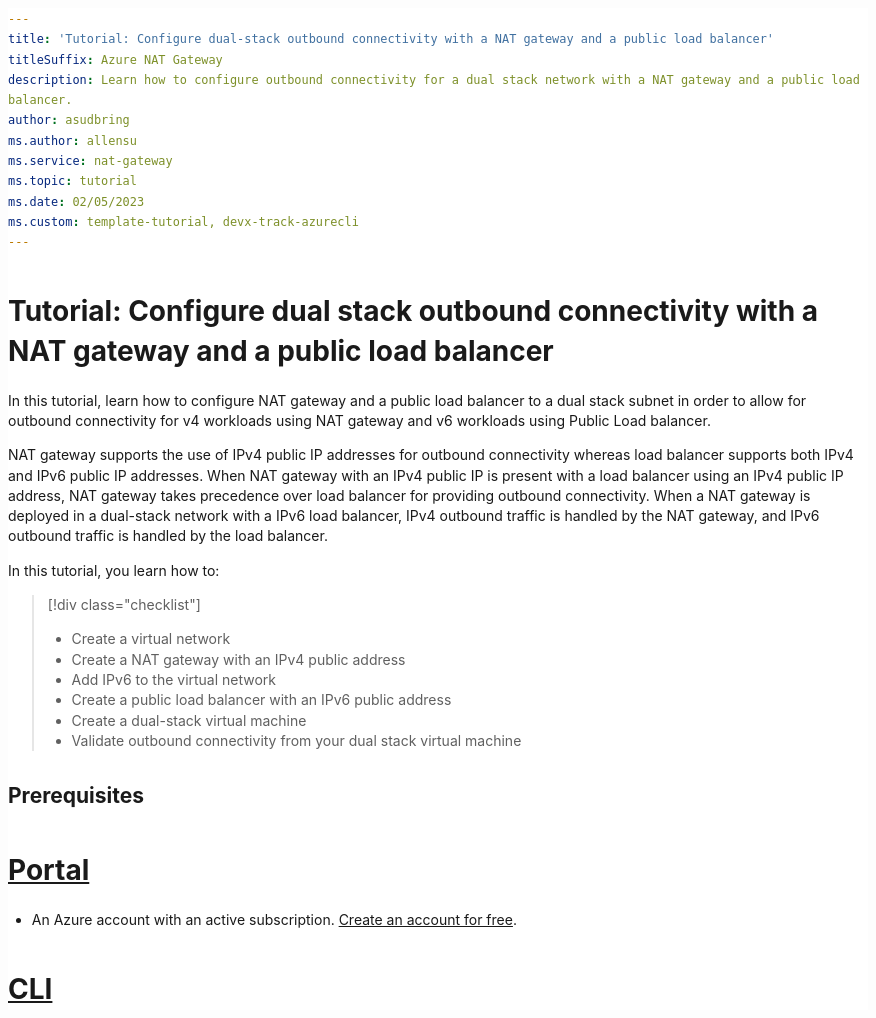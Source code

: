 ```yaml
---
title: 'Tutorial: Configure dual-stack outbound connectivity with a NAT gateway and a public load balancer'
titleSuffix: Azure NAT Gateway
description: Learn how to configure outbound connectivity for a dual stack network with a NAT gateway and a public load balancer.
author: asudbring
ms.author: allensu
ms.service: nat-gateway
ms.topic: tutorial
ms.date: 02/05/2023
ms.custom: template-tutorial, devx-track-azurecli
---
```


# Tutorial: Configure dual stack outbound connectivity with a NAT gateway and a public load balancer

In this tutorial, learn how to configure NAT gateway and a public load balancer to a dual stack subnet in order to allow for outbound connectivity for v4 workloads using NAT gateway and v6 workloads using Public Load balancer.

NAT gateway supports the use of IPv4 public IP addresses for outbound connectivity whereas load balancer supports both IPv4 and IPv6 public IP addresses. When NAT gateway with an IPv4 public IP is present with a load balancer using an IPv4 public IP address, NAT gateway takes precedence over load balancer for providing outbound connectivity. When a NAT gateway is deployed in a dual-stack network with a IPv6 load balancer, IPv4 outbound traffic is handled by the NAT gateway, and IPv6 outbound traffic is handled by the load balancer.

In this tutorial, you learn how to:

> [!div class="checklist"]
> * Create a virtual network
> * Create a NAT gateway with an IPv4 public address
> * Add IPv6 to the virtual network
> * Create a public load balancer with an IPv6 public address
> * Create a dual-stack virtual machine
> * Validate outbound connectivity from your dual stack virtual machine

## Prerequisites

# [**Portal**](#tab/dual-stack-outbound-portal)

- An Azure account with an active subscription. [Create an account for free](https://azure.microsoft.com/free/?WT.mc_id=A261C142F).

# [**CLI**](#tab/dual-stack-outbound--cli)
